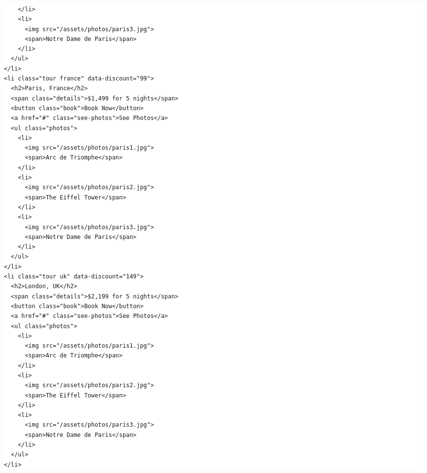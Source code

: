         </li>
        <li>
          <img src="/assets/photos/paris3.jpg">
          <span>Notre Dame de Paris</span>
        </li>
      </ul>
    </li>
    <li class="tour france" data-discount="99">
      <h2>Paris, France</h2>
      <span class="details">$1,499 for 5 nights</span>
      <button class="book">Book Now</button>
      <a href="#" class="see-photos">See Photos</a>
      <ul class="photos">
        <li>
          <img src="/assets/photos/paris1.jpg">
          <span>Arc de Triomphe</span>
        </li>
        <li>
          <img src="/assets/photos/paris2.jpg">
          <span>The Eiffel Tower</span>
        </li>
        <li>
          <img src="/assets/photos/paris3.jpg">
          <span>Notre Dame de Paris</span>
        </li>
      </ul>
    </li>
    <li class="tour uk" data-discount="149">
      <h2>London, UK</h2>
      <span class="details">$2,199 for 5 nights</span>
      <button class="book">Book Now</button>
      <a href="#" class="see-photos">See Photos</a>
      <ul class="photos">
        <li>
          <img src="/assets/photos/paris1.jpg">
          <span>Arc de Triomphe</span>
        </li>
        <li>
          <img src="/assets/photos/paris2.jpg">
          <span>The Eiffel Tower</span>
        </li>
        <li>
          <img src="/assets/photos/paris3.jpg">
          <span>Notre Dame de Paris</span>
        </li>
      </ul>
    </li>
  </ul>
</div>
